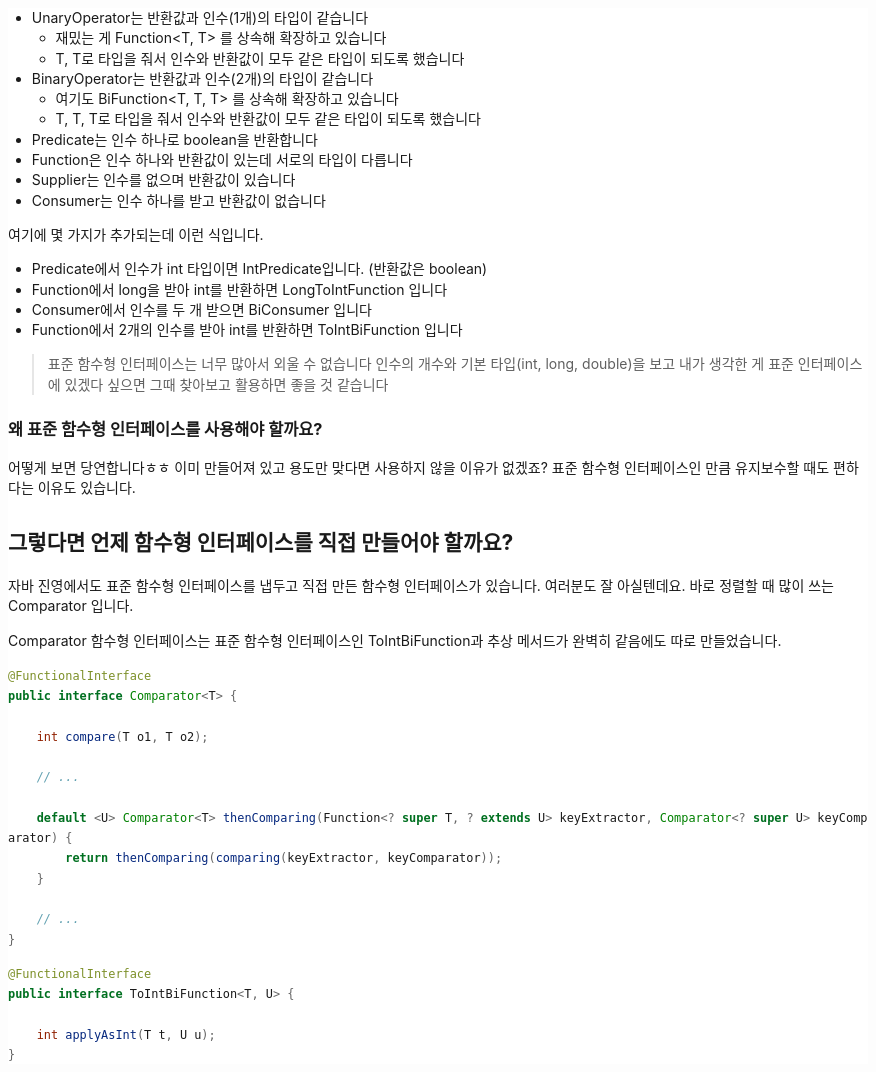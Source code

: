 - UnaryOperator는 반환값과 인수(1개)의 타입이 같습니다
    - 재밌는 게 Function<T, T> 를 상속해 확장하고 있습니다
    - T, T로 타입을 줘서 인수와 반환값이 모두 같은 타입이 되도록 했습니다
- BinaryOperator는 반환값과 인수(2개)의 타입이 같습니다
    - 여기도 BiFunction<T, T, T> 를 상속해 확장하고 있습니다
    - T, T, T로 타입을 줘서 인수와 반환값이 모두 같은 타입이 되도록 했습니다
- Predicate는 인수 하나로 boolean을 반환합니다
- Function은 인수 하나와 반환값이 있는데 서로의 타입이 다릅니다
- Supplier는 인수를 없으며 반환값이 있습니다
- Consumer는 인수 하나를 받고 반환값이 없습니다

여기에 몇 가지가 추가되는데 이런 식입니다.

- Predicate에서 인수가 int 타입이면 IntPredicate입니다. (반환값은 boolean)
- Function에서 long을 받아 int를 반환하면 LongToIntFunction 입니다
- Consumer에서 인수를 두 개 받으면 BiConsumer 입니다
- Function에서 2개의 인수를 받아 int를 반환하면 ToIntBiFunction 입니다

> 표준 함수형 인터페이스는 너무 많아서 외울 수 없습니다
인수의 개수와 기본 타입(int, long, double)을 보고 내가 생각한 게 표준 인터페이스에 있겠다 싶으면 그때 찾아보고 활용하면 좋을 것 같습니다

### 왜 표준 함수형 인터페이스를 사용해야 할까요?

어떻게 보면 당연합니다ㅎㅎ 이미 만들어져 있고 용도만 맞다면 사용하지 않을 이유가 없겠죠? 표준 함수형 인터페이스인 만큼 유지보수할 때도 편하다는 이유도 있습니다.

## 그렇다면 언제 함수형 인터페이스를 직접 만들어야 할까요?

자바 진영에서도 표준 함수형 인터페이스를 냅두고 직접 만든 함수형 인터페이스가 있습니다. 여러분도 잘 아실텐데요. 바로 정렬할 때 많이 쓰는 Comparator 입니다.

Comparator 함수형 인터페이스는 표준 함수형 인터페이스인 ToIntBiFunction과 추상 메서드가 완벽히 같음에도 따로 만들었습니다.

```java
@FunctionalInterface
public interface Comparator<T> {

    int compare(T o1, T o2);

    // ...

    default <U> Comparator<T> thenComparing(Function<? super T, ? extends U> keyExtractor, Comparator<? super U> keyComparator) {
        return thenComparing(comparing(keyExtractor, keyComparator));
    }

    // ...
}
```

```java
@FunctionalInterface
public interface ToIntBiFunction<T, U> {

    int applyAsInt(T t, U u);
}
```
